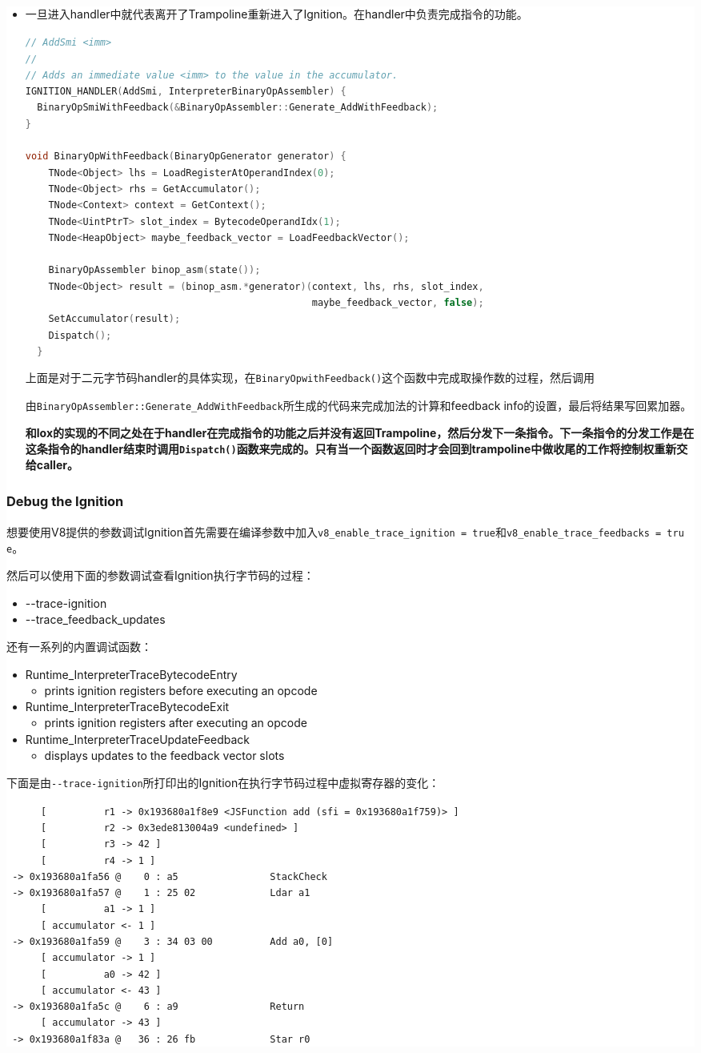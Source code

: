 - 一旦进入handler中就代表离开了Trampoline重新进入了Ignition。在handler中负责完成指令的功能。

  ```c++
  // AddSmi <imm>
  //
  // Adds an immediate value <imm> to the value in the accumulator.
  IGNITION_HANDLER(AddSmi, InterpreterBinaryOpAssembler) {
    BinaryOpSmiWithFeedback(&BinaryOpAssembler::Generate_AddWithFeedback);
  }  
  
  void BinaryOpWithFeedback(BinaryOpGenerator generator) {
      TNode<Object> lhs = LoadRegisterAtOperandIndex(0);
      TNode<Object> rhs = GetAccumulator();
      TNode<Context> context = GetContext();
      TNode<UintPtrT> slot_index = BytecodeOperandIdx(1);
      TNode<HeapObject> maybe_feedback_vector = LoadFeedbackVector();
  
      BinaryOpAssembler binop_asm(state());
      TNode<Object> result = (binop_asm.*generator)(context, lhs, rhs, slot_index,
                                                    maybe_feedback_vector, false);
      SetAccumulator(result);
      Dispatch();
    }
  ```

  上面是对于二元字节码handler的具体实现，在`BinaryOpwithFeedback()`这个函数中完成取操作数的过程，然后调用

  由`BinaryOpAssembler::Generate_AddWithFeedback`所生成的代码来完成加法的计算和feedback info的设置，最后将结果写回累加器。

  **和lox的实现的不同之处在于handler在完成指令的功能之后并没有返回Trampoline，然后分发下一条指令。下一条指令的分发工作是在这条指令的handler结束时调用`Dispatch()`函数来完成的。只有当一个函数返回时才会回到trampoline中做收尾的工作将控制权重新交给caller。**

### Debug the Ignition

 想要使用V8提供的参数调试Ignition首先需要在编译参数中加入`v8_enable_trace_ignition = true`和`v8_enable_trace_feedbacks = true`。

然后可以使用下面的参数调试查看Ignition执行字节码的过程：

- --trace-ignition
- --trace_feedback_updates

还有一系列的内置调试函数：

- Runtime_InterpreterTraceBytecodeEntry
  - prints ignition registers before executing an opcode
- Runtime_InterpreterTraceBytecodeExit
  - prints ignition registers after executing an opcode
- Runtime_InterpreterTraceUpdateFeedback
  - displays updates to the feedback vector slots

下面是由`--trace-ignition`所打印出的Ignition在执行字节码过程中虚拟寄存器的变化：

```
      [          r1 -> 0x193680a1f8e9 <JSFunction add (sfi = 0x193680a1f759)> ]
      [          r2 -> 0x3ede813004a9 <undefined> ]
      [          r3 -> 42 ]
      [          r4 -> 1 ]
 -> 0x193680a1fa56 @    0 : a5                StackCheck 
 -> 0x193680a1fa57 @    1 : 25 02             Ldar a1
      [          a1 -> 1 ]
      [ accumulator <- 1 ]
 -> 0x193680a1fa59 @    3 : 34 03 00          Add a0, [0]
      [ accumulator -> 1 ]
      [          a0 -> 42 ]
      [ accumulator <- 43 ]
 -> 0x193680a1fa5c @    6 : a9                Return 
      [ accumulator -> 43 ]
 -> 0x193680a1f83a @   36 : 26 fb             Star r0
```